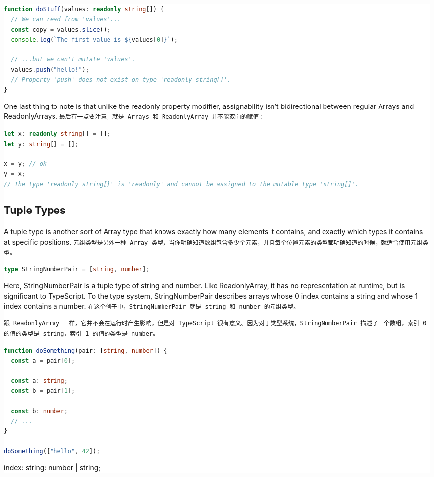 ```ts
function doStuff(values: readonly string[]) {
  // We can read from 'values'...
  const copy = values.slice();
  console.log(`The first value is ${values[0]}`);

  // ...but we can't mutate 'values'.
  values.push("hello!");
  // Property 'push' does not exist on type 'readonly string[]'.
}
```

One last thing to note is that unlike the readonly property modifier, assignability isn’t bidirectional between regular Arrays and ReadonlyArrays.
`最后有一点要注意，就是 Arrays 和 ReadonlyArray 并不能双向的赋值：`

```ts
let x: readonly string[] = [];
let y: string[] = [];

x = y; // ok
y = x;
// The type 'readonly string[]' is 'readonly' and cannot be assigned to the mutable type 'string[]'.
```

## Tuple Types

A tuple type is another sort of Array type that knows exactly how many elements it contains, and exactly which types it contains at specific positions.
`元组类型是另外一种 Array 类型，当你明确知道数组包含多少个元素，并且每个位置元素的类型都明确知道的时候，就适合使用元组类型。`

```ts
type StringNumberPair = [string, number];
```

Here, StringNumberPair is a tuple type of string and number. Like ReadonlyArray, it has no representation at runtime, but is significant to TypeScript. To the type system, StringNumberPair describes arrays whose 0 index contains a string and whose 1 index contains a number.
`在这个例子中，StringNumberPair 就是 string 和 number 的元组类型。`

`跟 ReadonlyArray 一样，它并不会在运行时产生影响，但是对 TypeScript 很有意义。因为对于类型系统，StringNumberPair 描述了一个数组，索引 0 的值的类型是 string，索引 1 的值的类型是 number。`

```ts
function doSomething(pair: [string, number]) {
  const a = pair[0];

  const a: string;
  const b = pair[1];

  const b: number;
  // ...
}

doSomething(["hello", 42]);
```


  [index: number]: string;
  [index: string]: number;
  [index: string]: number | string;